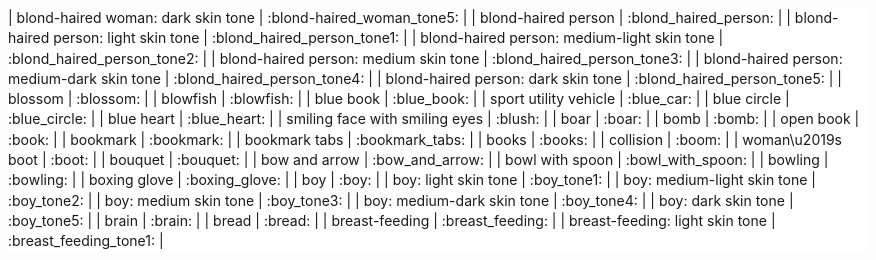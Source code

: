| blond-haired woman: dark skin tone | \:blond-haired_woman_tone5\: |
| blond-haired person | \:blond_haired_person\: |
| blond-haired person: light skin tone | \:blond_haired_person_tone1\: |
| blond-haired person: medium-light skin tone | \:blond_haired_person_tone2\: |
| blond-haired person: medium skin tone | \:blond_haired_person_tone3\: |
| blond-haired person: medium-dark skin tone | \:blond_haired_person_tone4\: |
| blond-haired person: dark skin tone | \:blond_haired_person_tone5\: |
| blossom | \:blossom\: |
| blowfish | \:blowfish\: |
| blue book | \:blue_book\: |
| sport utility vehicle | \:blue_car\: |
| blue circle | \:blue_circle\: |
| blue heart | \:blue_heart\: |
| smiling face with smiling eyes | \:blush\: |
| boar | \:boar\: |
| bomb | \:bomb\: |
| open book | \:book\: |
| bookmark | \:bookmark\: |
| bookmark tabs | \:bookmark_tabs\: |
| books | \:books\: |
| collision | \:boom\: |
| woman\u2019s boot | \:boot\: |
| bouquet | \:bouquet\: |
| bow and arrow | \:bow_and_arrow\: |
| bowl with spoon | \:bowl_with_spoon\: |
| bowling | \:bowling\: |
| boxing glove | \:boxing_glove\: |
| boy | \:boy\: |
| boy: light skin tone | \:boy_tone1\: |
| boy: medium-light skin tone | \:boy_tone2\: |
| boy: medium skin tone | \:boy_tone3\: |
| boy: medium-dark skin tone | \:boy_tone4\: |
| boy: dark skin tone | \:boy_tone5\: |
| brain | \:brain\: |
| bread | \:bread\: |
| breast-feeding | \:breast_feeding\: |
| breast-feeding: light skin tone | \:breast_feeding_tone1\: |